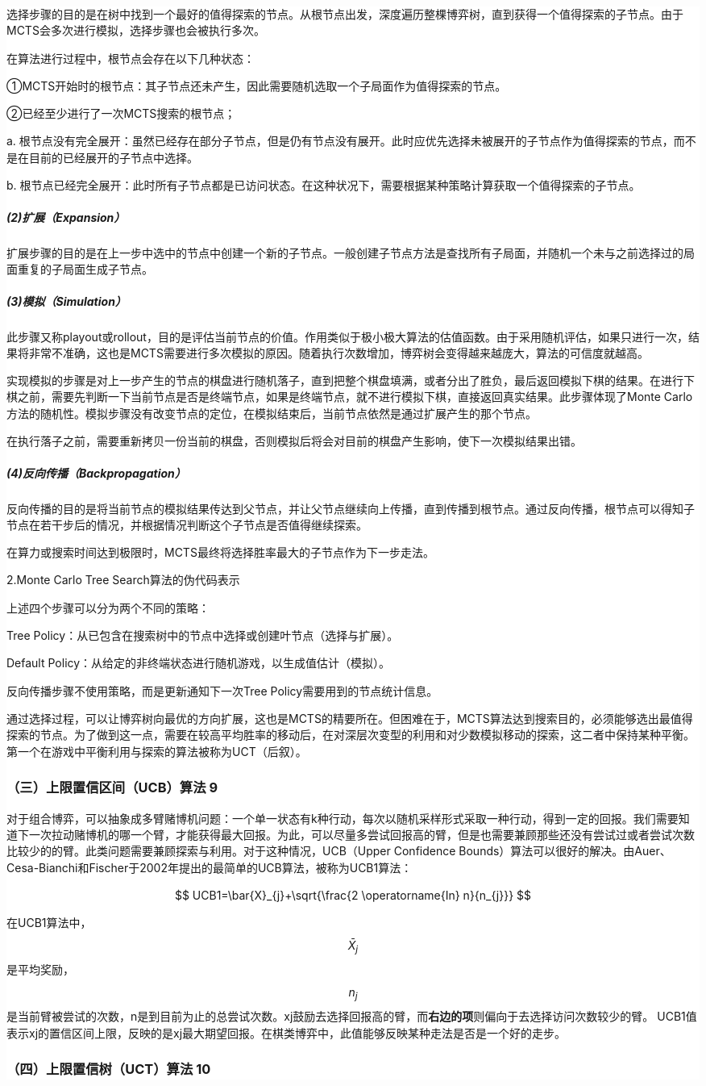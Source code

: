 选择步骤的目的是在树中找到一个最好的值得探索的节点。从根节点出发，深度遍历整棵博弈树，直到获得一个值得探索的子节点。由于MCTS会多次进行模拟，选择步骤也会被执行多次。

在算法进行过程中，根节点会存在以下几种状态： 

①MCTS开始时的根节点：其子节点还未产生，因此需要随机选取一个子局面作为值得探索的节点。

②已经至少进行了一次MCTS搜索的根节点； 

a. 根节点没有完全展开：虽然已经存在部分子节点，但是仍有节点没有展开。此时应优先选择未被展开的子节点作为值得探索的节点，而不是在目前的已经展开的子节点中选择。 

b. 根节点已经完全展开：此时所有子节点都是已访问状态。在这种状况下，需要根据某种策略计算获取一个值得探索的子节点。

#####   (2)扩展（Expansion）

扩展步骤的目的是在上一步中选中的节点中创建一个新的子节点。一般创建子节点方法是查找所有子局面，并随机一个未与之前选择过的局面重复的子局面生成子节点。

#####   (3)模拟（Simulation）

此步骤又称playout或rollout，目的是评估当前节点的价值。作用类似于极小极大算法的估值函数。由于采用随机评估，如果只进行一次，结果将非常不准确，这也是MCTS需要进行多次模拟的原因。随着执行次数增加，博弈树会变得越来越庞大，算法的可信度就越高。

实现模拟的步骤是对上一步产生的节点的棋盘进行随机落子，直到把整个棋盘填满，或者分出了胜负，最后返回模拟下棋的结果。在进行下棋之前，需要先判断一下当前节点是否是终端节点，如果是终端节点，就不进行模拟下棋，直接返回真实结果。此步骤体现了Monte Carlo方法的随机性。模拟步骤没有改变节点的定位，在模拟结束后，当前节点依然是通过扩展产生的那个节点。

在执行落子之前，需要重新拷贝一份当前的棋盘，否则模拟后将会对目前的棋盘产生影响，使下一次模拟结果出错。

##### (4)反向传播（Backpropagation）

反向传播的目的是将当前节点的模拟结果传达到父节点，并让父节点继续向上传播，直到传播到根节点。通过反向传播，根节点可以得知子节点在若干步后的情况，并根据情况判断这个子节点是否值得继续探索。

在算力或搜索时间达到极限时，MCTS最终将选择胜率最大的子节点作为下一步走法。

2.Monte Carlo Tree Search算法的伪代码表示

上述四个步骤可以分为两个不同的策略：

Tree Policy：从已包含在搜索树中的节点中选择或创建叶节点（选择与扩展）。

Default Policy：从给定的非终端状态进行随机游戏，以生成值估计（模拟）。

反向传播步骤不使用策略，而是更新通知下一次Tree Policy需要用到的节点统计信息。

通过选择过程，可以让博弈树向最优的方向扩展，这也是MCTS的精要所在。但困难在于，MCTS算法达到搜索目的，必须能够选出最值得探索的节点。为了做到这一点，需要在较高平均胜率的移动后，在对深层次变型的利用和对少数模拟移动的探索，这二者中保持某种平衡。第一个在游戏中平衡利用与探索的算法被称为UCT（后叙）。

### （三）上限置信区间（UCB）算法 9

对于组合博弈，可以抽象成多臂赌博机问题：一个单一状态有k种行动，每次以随机采样形式采取一种行动，得到一定的回报。我们需要知道下一次拉动赌博机的哪一个臂，才能获得最大回报。为此，可以尽量多尝试回报高的臂，但是也需要兼顾那些还没有尝试过或者尝试次数比较少的的臂。此类问题需要兼顾探索与利用。对于这种情况，UCB（Upper Confidence Bounds）算法可以很好的解决。由Auer、Cesa-Bianchi和Fischer于2002年提出的最简单的UCB算法，被称为UCB1算法：

$$
UCB1=\bar{X}_{j}+\sqrt{\frac{2 \operatorname{In} n}{n_{j}}}
$$

在UCB1算法中，$$\bar X_j$$是平均奖励，$$n_j$$是当前臂被尝试的次数，n是到目前为止的总尝试次数。xj鼓励去选择回报高的臂，而**右边的项**则偏向于去选择访问次数较少的臂。 UCB1值表示xj的置信区间上限，反映的是xj最大期望回报。在棋类博弈中，此值能够反映某种走法是否是一个好的走步。

### （四）上限置信树（UCT）算法 10
